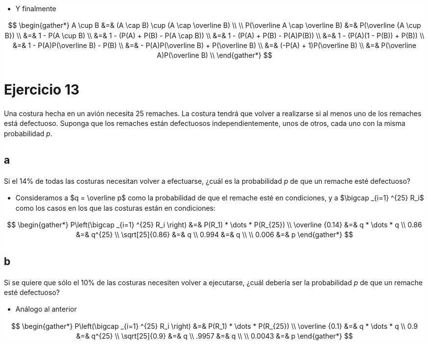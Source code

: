 - Y finalmente

$$
\begin{gather*}
A \cup B &=& (A \cap B) \cup (A \cap \overline B) \\
\\
P(\overline A \cap \overline B) &=& P(\overline {A \cup B}) \\
&=& 1 - P(A \cup B) \\
&=& 1 - (P(A) + P(B) - P(A \cap B)) \\
&=& 1 - (P(A) + P(B) - P(A)P(B)) \\
&=& 1 - (P(A)(1 - P(B)) + P(B)) \\
&=& 1 - P(A)P(\overline B) - P(B) \\
&=& - P(A)P(\overline B) + P(\overline B) \\
&=& (-P(A) + 1)P(\overline B) \\
&=& P(\overline A)P(\overline B) \\
\end{gather*}
$$

# Ejercicio 13
Una costura hecha en un avión necesita $25$ remaches. La costura tendrá que volver a realizarse si al menos uno de los remaches está defectuoso. Suponga que los remaches están defectuosos independientemente, unos de otros, cada uno con la misma probabilidad $p$. 

## a
Si el $14\%$ de todas las costuras necesitan volver a efectuarse, ¿cuál es la probabilidad $p$ de que un remache esté defectuoso?

- Consideramos a $q = \overline p$ como la probabilidad de que el remache esté en condiciones, y a $\bigcap _{i=1} ^{25} R_i$ como los casos en los que las costuras están en condiciones:

$$
\begin{gather*}
P\left(\bigcap _{i=1} ^{25} R_i \right) &=& P(R_1) * \dots * P(R_{25}) \\
\overline {0.14} &=& q * \dots * q \\
0.86 &=& q^{25} \\
\sqrt[25]{0.86} &=& q \\
0.994 &=& q \\
\\
0.006 &=& p
\end{gather*}
$$

## b
Si se quiere que sólo el $10\%$ de las costuras necesiten volver a ejecutarse, ¿cuál debería ser la probabilidad $p$ de que un remache esté defectuoso?

- Análogo al anterior

$$
\begin{gather*}
P\left(\bigcap _{i=1} ^{25} R_i \right) &=& P(R_1) * \dots * P(R_{25}) \\
\overline {0.1} &=& q * \dots * q \\
0.9 &=& q^{25} \\
\sqrt[25]{0.9} &=& q \\
.9957 &=& q \\
\\
0.0043 &=& p
\end{gather*}
$$

